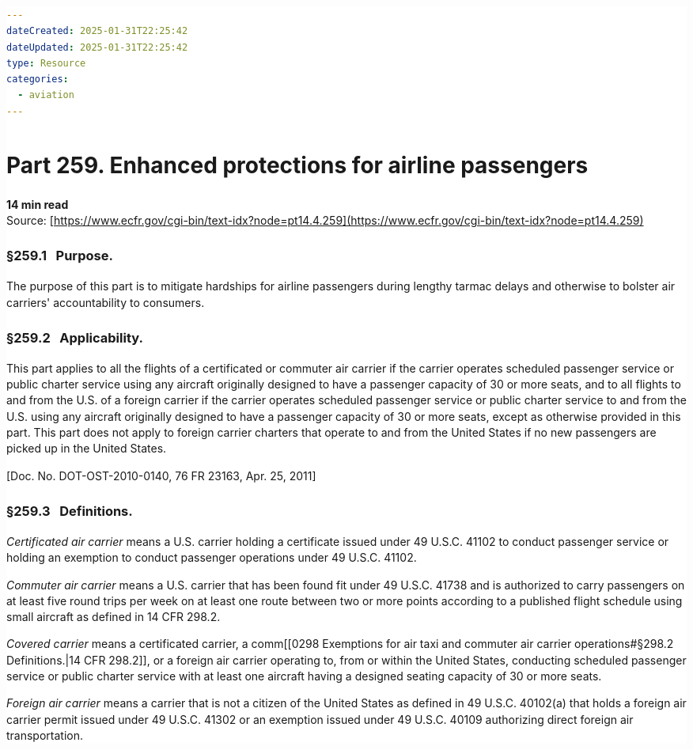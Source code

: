 ```yaml
---
dateCreated: 2025-01-31T22:25:42
dateUpdated: 2025-01-31T22:25:42
type: Resource
categories:
  - aviation
---
```


# Part 259. Enhanced protections for airline passengers
**14 min read**  
Source: [https://www.ecfr.gov/cgi-bin/text-idx?node=pt14.4.259](https://www.ecfr.gov/cgi-bin/text-idx?node=pt14.4.259)

<div>

### §259.1   Purpose.

The purpose of this part is to mitigate hardships for airline passengers during lengthy tarmac delays and otherwise to bolster air carriers' accountability to consumers.

### §259.2   Applicability.

This part applies to all the flights of a certificated or commuter air carrier if the carrier operates scheduled passenger service or public charter service using any aircraft originally designed to have a passenger capacity of 30 or more seats, and to all flights to and from the U.S. of a foreign carrier if the carrier operates scheduled passenger service or public charter service to and from the U.S. using any aircraft originally designed to have a passenger capacity of 30 or more seats, except as otherwise provided in this part. This part does not apply to foreign carrier charters that operate to and from the United States if no new passengers are picked up in the United States.

\[Doc. No. DOT-OST-2010-0140, 76 FR 23163, Apr. 25, 2011\]

### §259.3   Definitions.

*Certificated air carrier* means a U.S. carrier holding a certificate issued under 49 U.S.C. 41102 to conduct passenger service or holding an exemption to conduct passenger operations under 49 U.S.C. 41102.

*Commuter air carrier* means a U.S. carrier that has been found fit under 49 U.S.C. 41738 and is authorized to carry passengers on at least five round trips per week on at least one route between two or more points according to a published flight schedule using small aircraft as defined in 14 CFR 298.2.

*Covered carrier* means a certificated carrier, a comm[[0298 Exemptions for air taxi and commuter air carrier operations#§298.2   Definitions.|14 CFR 298.2]], or a foreign air carrier operating to, from or within the United States, conducting scheduled passenger service or public charter service with at least one aircraft having a designed seating capacity of 30 or more seats.

*Foreign air carrier* means a carrier that is not a citizen of the United States as defined in 49 U.S.C. 40102(a) that holds a foreign air carrier permit issued under 49 U.S.C. 41302 or an exemption issued under 49 U.S.C. 40109 authorizing direct foreign air transportation.
